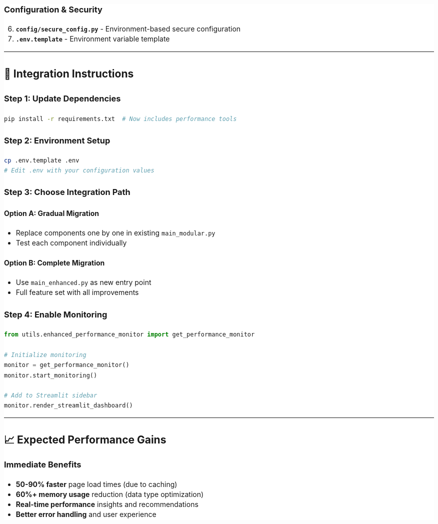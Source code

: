### **Configuration & Security**  
6. **`config/secure_config.py`** - Environment-based secure configuration
7. **`.env.template`** - Environment variable template

---

## 🎯 **Integration Instructions**

### **Step 1: Update Dependencies**
```bash
pip install -r requirements.txt  # Now includes performance tools
```

### **Step 2: Environment Setup**
```bash
cp .env.template .env
# Edit .env with your configuration values
```

### **Step 3: Choose Integration Path**

#### **Option A: Gradual Migration**
- Replace components one by one in existing `main_modular.py`
- Test each component individually

#### **Option B: Complete Migration**  
- Use `main_enhanced.py` as new entry point
- Full feature set with all improvements

### **Step 4: Enable Monitoring**
```python
from utils.enhanced_performance_monitor import get_performance_monitor

# Initialize monitoring
monitor = get_performance_monitor()
monitor.start_monitoring()

# Add to Streamlit sidebar
monitor.render_streamlit_dashboard()
```

---

## 📈 **Expected Performance Gains**

### **Immediate Benefits**
- **50-90% faster** page load times (due to caching)
- **60%+ memory usage** reduction (data type optimization)
- **Real-time performance** insights and recommendations
- **Better error handling** and user experience
